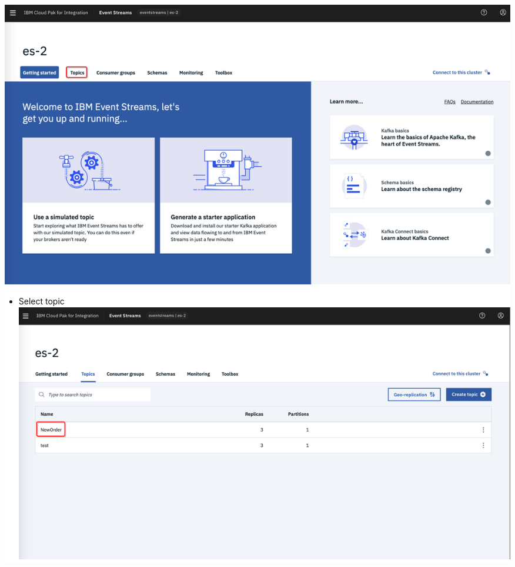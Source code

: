   ![Check ES](/assets/img/integration/usecase1/Snip20190925_126.png)

  - Select topic
  ![Check ES](/assets/img/integration/usecase1/Snip20190925_127.png)
